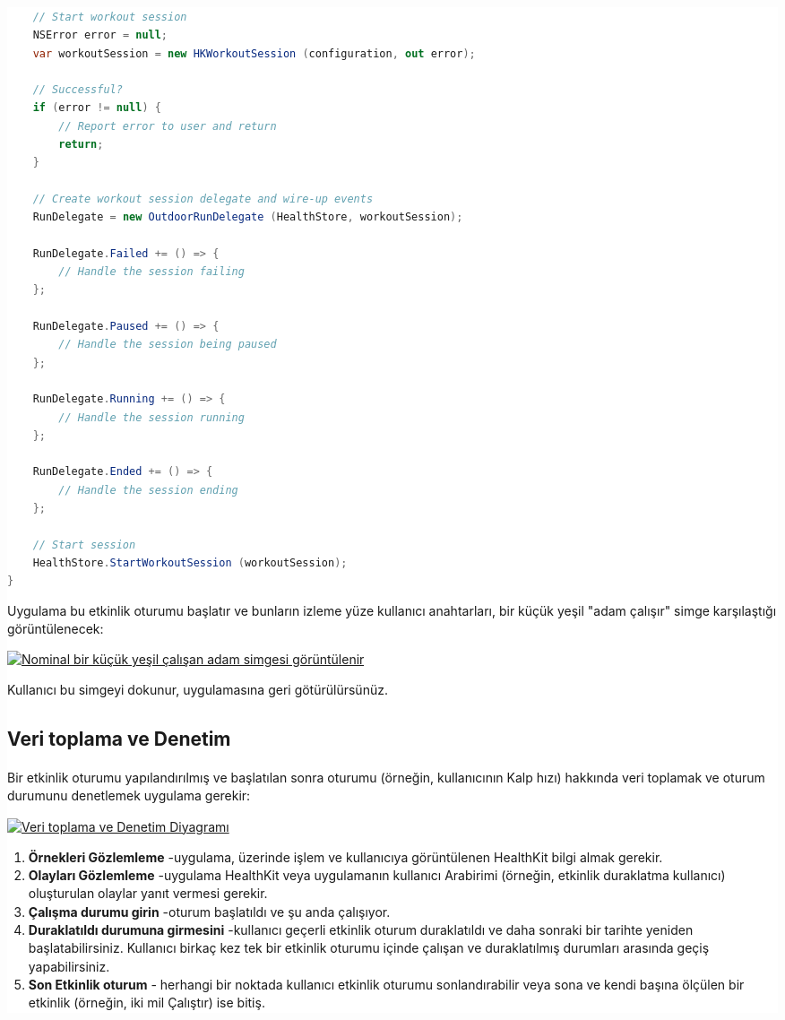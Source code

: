 ```csharp
    // Start workout session
    NSError error = null;
    var workoutSession = new HKWorkoutSession (configuration, out error);

    // Successful?
    if (error != null) {
        // Report error to user and return
        return;
    }

    // Create workout session delegate and wire-up events
    RunDelegate = new OutdoorRunDelegate (HealthStore, workoutSession);

    RunDelegate.Failed += () => {
        // Handle the session failing
    };

    RunDelegate.Paused += () => {
        // Handle the session being paused
    };

    RunDelegate.Running += () => {
        // Handle the session running
    };

    RunDelegate.Ended += () => {
        // Handle the session ending
    };

    // Start session
    HealthStore.StartWorkoutSession (workoutSession);
}
```

Uygulama bu etkinlik oturumu başlatır ve bunların izleme yüze kullanıcı anahtarları, bir küçük yeşil "adam çalışır" simge karşılaştığı görüntülenecek:

[![](workout-apps-images/workout03.png "Nominal bir küçük yeşil çalışan adam simgesi görüntülenir")](workout-apps-images/workout03.png#lightbox)

Kullanıcı bu simgeyi dokunur, uygulamasına geri götürülürsünüz.

## <a name="data-collection-and-control"></a>Veri toplama ve Denetim

Bir etkinlik oturumu yapılandırılmış ve başlatılan sonra oturumu (örneğin, kullanıcının Kalp hızı) hakkında veri toplamak ve oturum durumunu denetlemek uygulama gerekir:

[![](workout-apps-images/workout04.png "Veri toplama ve Denetim Diyagramı")](workout-apps-images/workout04.png#lightbox)

1. **Örnekleri Gözlemleme** -uygulama, üzerinde işlem ve kullanıcıya görüntülenen HealthKit bilgi almak gerekir.
2. **Olayları Gözlemleme** -uygulama HealthKit veya uygulamanın kullanıcı Arabirimi (örneğin, etkinlik duraklatma kullanıcı) oluşturulan olaylar yanıt vermesi gerekir.
3. **Çalışma durumu girin** -oturum başlatıldı ve şu anda çalışıyor.
4. **Duraklatıldı durumuna girmesini** -kullanıcı geçerli etkinlik oturum duraklatıldı ve daha sonraki bir tarihte yeniden başlatabilirsiniz. Kullanıcı birkaç kez tek bir etkinlik oturumu içinde çalışan ve duraklatılmış durumları arasında geçiş yapabilirsiniz.
5. **Son Etkinlik oturum** - herhangi bir noktada kullanıcı etkinlik oturumu sonlandırabilir veya sona ve kendi başına ölçülen bir etkinlik (örneğin, iki mil Çalıştır) ise bitiş.
